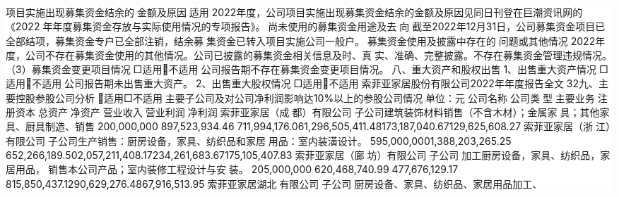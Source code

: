 项目实施出现募集资金结余的
金额及原因
适用
2022年度，公司项目实施出现募集资金结余的金额及原因见同日刊登在巨潮资讯网的《2022
年年度募集资金存放与实际使用情况的专项报告》。
尚未使用的募集资金用途及去
向
截至2022年12月31日，公司募集资金项目已全部结项，募集资金专户已全部注销，结余募
集资金已转入项目实施公司一般户。
募集资金使用及披露中存在的
问题或其他情况
2022年度，公司不存在募集资金使用的其他情况。公司已披露的募集资金相关信息及时、真
实、准确、完整披露。不存在募集资金管理违规情况。
（3）募集资金变更项目情况
□适用不适用
公司报告期不存在募集资金变更项目情况。
八、重大资产和股权出售
1、出售重大资产情况
□适用不适用
公司报告期未出售重大资产。
2、出售重大股权情况
□适用不适用
索菲亚家居股份有限公司2022年年度报告全文
32九、主要控股参股公司分析
适用□不适用
主要子公司及对公司净利润影响达10%以上的参股公司情况
单位：元
公司名称
公司类
型
主要业务
注册资本
总资产
净资产
营业收入
营业利润
净利润
索菲亚家居（成
都）有限公司
子公司建筑装饰材料销售（不含木材）；金属家
具；其他家具、厨具制造、销售
200,000,000
897,523,934.46
711,994,176.061,296,505,411.48173,187,040.67129,625,608.27
索菲亚家居（浙
江）有限公司
子公司生产销售：厨房设备，家具、纺织品和家居
用品：室内装潢设计。
595,000,0001,388,203,265.25
652,266,189.502,057,211,408.17234,261,683.67175,105,407.83
索菲亚家居（廊
坊）有限公司
子公司
加工厨房设备，家具、纺织品，家居用品，
销售本公司产品；室内装修工程设计与安
装。
205,000,000
620,468,740.99
477,676,129.17
815,850,437.1290,629,276.4867,916,513.95
索菲亚家居湖北
有限公司
子公司
厨房设备、家具、纺织品、家居用品加工、